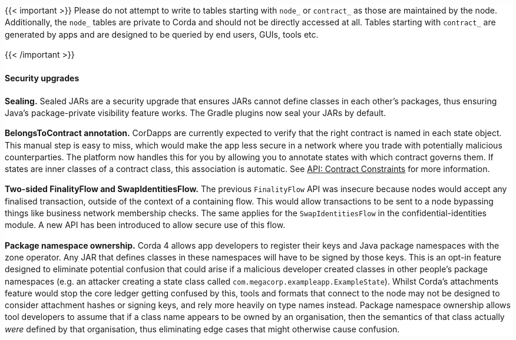 
{{< important >}}
Please do not attempt to write to tables starting with `node_` or `contract_` as those
are maintained by the node. Additionally, the `node_` tables are private to Corda and should not be
directly accessed at all. Tables starting with `contract_` are generated by apps and are designed to
be queried by end users, GUIs, tools etc.


{{< /important >}}


#### Security upgrades

**Sealing.** Sealed JARs are a security upgrade that ensures JARs cannot define classes in each other’s packages,
thus ensuring Java’s package-private visibility feature works. The Gradle plugins now seal your JARs
by default.

**BelongsToContract annotation.** CorDapps are currently expected to verify that the right contract
is named in each state object. This manual step is easy to miss, which would make the app less secure
in a network where you trade with potentially malicious counterparties. The platform now handles this
for you by allowing you to annotate states with which contract governs them. If states are inner
classes of a contract class, this association is automatic. See [API: Contract Constraints](api-contract-constraints.md) for more information.

**Two-sided FinalityFlow and SwapIdentitiesFlow.** The previous `FinalityFlow` API was insecure because
nodes would accept any finalised transaction, outside of the context of a containing flow. This would
allow transactions to be sent to a node bypassing things like business network membership checks. The
same applies for the `SwapIdentitiesFlow` in the confidential-identities module. A new API has been
introduced to allow secure use of this flow.

**Package namespace ownership.** Corda 4 allows app developers to register their keys and Java package namespaces
with the zone operator. Any JAR that defines classes in these namespaces will have to be signed by those keys.
This is an opt-in feature designed to eliminate potential confusion that could arise if a malicious
developer created classes in other people’s package namespaces (e.g. an attacker creating a state class
called `com.megacorp.exampleapp.ExampleState`). Whilst Corda’s attachments feature would stop the
core ledger getting confused by this, tools and formats that connect to the node may not be designed to consider
attachment hashes or signing keys, and rely more heavily on type names instead. Package namespace ownership
allows tool developers to assume that if a class name appears to be owned by an organisation, then the
semantics of that class actually *were* defined by that organisation, thus eliminating edge cases that
might otherwise cause confusion.
